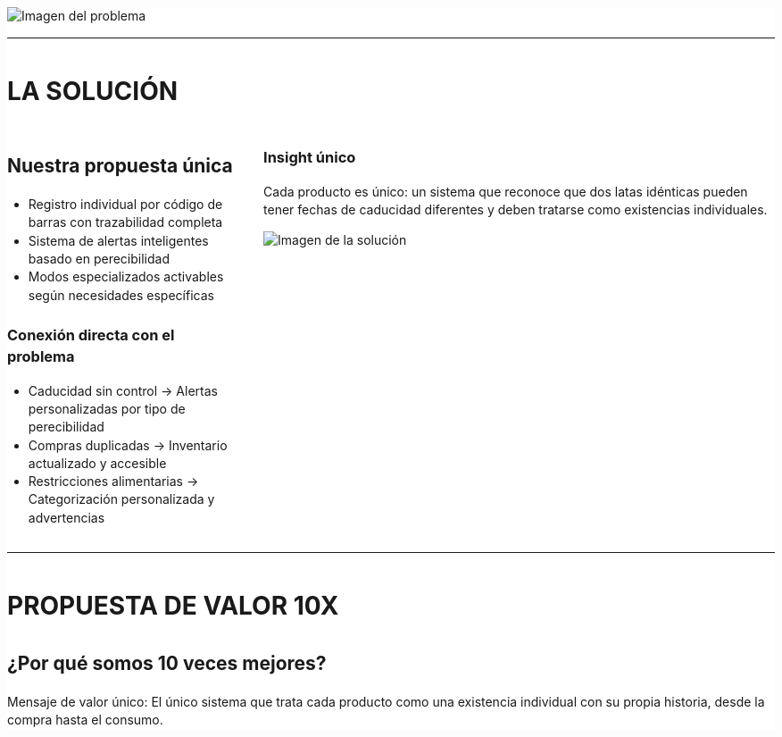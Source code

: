 
![Imagen del problema](/assets/images/problema.jpg)

</div>

</div>

---



# **LA SOLUCIÓN**

<div class="columns">
<div>

## Nuestra propuesta única

- Registro individual por código de barras con trazabilidad completa
- Sistema de alertas inteligentes basado en perecibilidad
- Modos especializados activables según necesidades específicas

### Conexión directa con el problema

- Caducidad sin control → Alertas personalizadas por tipo de perecibilidad
- Compras duplicadas → Inventario actualizado y accesible
- Restricciones alimentarias → Categorización personalizada y advertencias

</div>
<div>

### Insight único

<div class="evidence">
  Cada producto es único: un sistema que reconoce que dos latas idénticas pueden tener fechas de caducidad diferentes y deben tratarse como existencias individuales.
</div>


![Imagen de la solución](/assets/images/solucion.jpg)

</div>
</div>

---



# **PROPUESTA DE VALOR 10X**

## ¿Por qué somos 10 veces mejores?
<div class="evidence">
  <span class="highlight">Mensaje de valor único:</span>
  El único sistema que trata cada producto como una existencia individual con su propia historia, desde la compra hasta el consumo.
</div>
